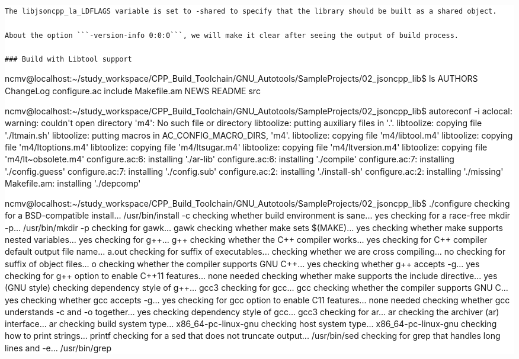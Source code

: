 ```
The libjsoncpp_la_LDFLAGS variable is set to -shared to specify that the library should be built as a shared object.

About the option ```-version-info 0:0:0```, we will make it clear after seeing the output of build process.

### Build with Libtool support

```
ncmv@localhost:~/study_workspace/CPP_Build_Toolchain/GNU_Autotools/SampleProjects/02_jsoncpp_lib$ ls
AUTHORS  ChangeLog  configure.ac  include  Makefile.am  NEWS  README  src

ncmv@localhost:~/study_workspace/CPP_Build_Toolchain/GNU_Autotools/SampleProjects/02_jsoncpp_lib$ autoreconf -i
aclocal: warning: couldn't open directory 'm4': No such file or directory
libtoolize: putting auxiliary files in '.'.
libtoolize: copying file './ltmain.sh'
libtoolize: putting macros in AC_CONFIG_MACRO_DIRS, 'm4'.
libtoolize: copying file 'm4/libtool.m4'
libtoolize: copying file 'm4/ltoptions.m4'
libtoolize: copying file 'm4/ltsugar.m4'
libtoolize: copying file 'm4/ltversion.m4'
libtoolize: copying file 'm4/lt~obsolete.m4'
configure.ac:6: installing './ar-lib'
configure.ac:6: installing './compile'
configure.ac:7: installing './config.guess'
configure.ac:7: installing './config.sub'
configure.ac:2: installing './install-sh'
configure.ac:2: installing './missing'
Makefile.am: installing './depcomp'

ncmv@localhost:~/study_workspace/CPP_Build_Toolchain/GNU_Autotools/SampleProjects/02_jsoncpp_lib$ ./configure 
checking for a BSD-compatible install... /usr/bin/install -c
checking whether build environment is sane... yes
checking for a race-free mkdir -p... /usr/bin/mkdir -p
checking for gawk... gawk
checking whether make sets $(MAKE)... yes
checking whether make supports nested variables... yes
checking for g++... g++
checking whether the C++ compiler works... yes
checking for C++ compiler default output file name... a.out
checking for suffix of executables... 
checking whether we are cross compiling... no
checking for suffix of object files... o
checking whether the compiler supports GNU C++... yes
checking whether g++ accepts -g... yes
checking for g++ option to enable C++11 features... none needed
checking whether make supports the include directive... yes (GNU style)
checking dependency style of g++... gcc3
checking for gcc... gcc
checking whether the compiler supports GNU C... yes
checking whether gcc accepts -g... yes
checking for gcc option to enable C11 features... none needed
checking whether gcc understands -c and -o together... yes
checking dependency style of gcc... gcc3
checking for ar... ar
checking the archiver (ar) interface... ar
checking build system type... x86_64-pc-linux-gnu
checking host system type... x86_64-pc-linux-gnu
checking how to print strings... printf
checking for a sed that does not truncate output... /usr/bin/sed
checking for grep that handles long lines and -e... /usr/bin/grep